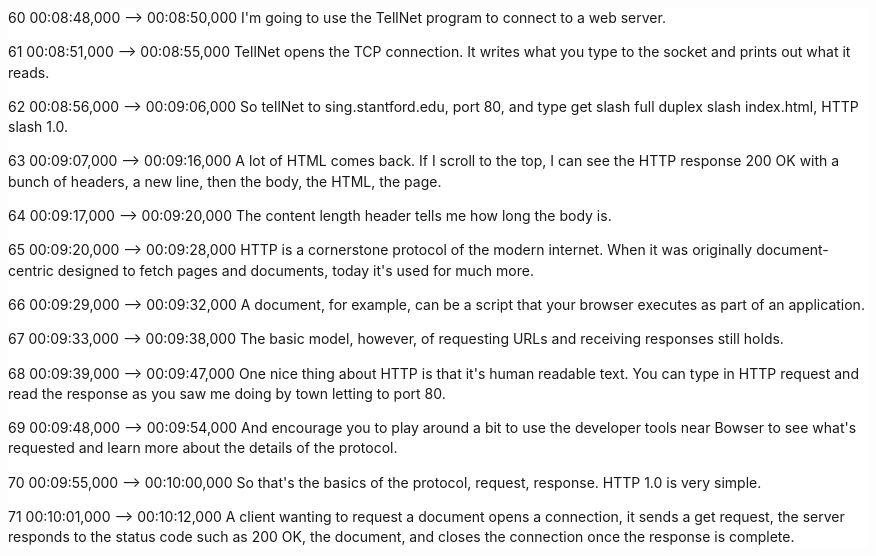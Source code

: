60
00:08:48,000 --> 00:08:50,000
I'm going to use the TellNet program to connect to a web server.

61
00:08:51,000 --> 00:08:55,000
TellNet opens the TCP connection. It writes what you type to the socket and prints out what it reads.

62
00:08:56,000 --> 00:09:06,000
So tellNet to sing.stantford.edu, port 80, and type get slash full duplex slash index.html, HTTP slash 1.0.

63
00:09:07,000 --> 00:09:16,000
A lot of HTML comes back. If I scroll to the top, I can see the HTTP response 200 OK with a bunch of headers, a new line, then the body, the HTML, the page.

64
00:09:17,000 --> 00:09:20,000
The content length header tells me how long the body is.

65
00:09:20,000 --> 00:09:28,000
HTTP is a cornerstone protocol of the modern internet. When it was originally document-centric designed to fetch pages and documents, today it's used for much more.

66
00:09:29,000 --> 00:09:32,000
A document, for example, can be a script that your browser executes as part of an application.

67
00:09:33,000 --> 00:09:38,000
The basic model, however, of requesting URLs and receiving responses still holds.

68
00:09:39,000 --> 00:09:47,000
One nice thing about HTTP is that it's human readable text. You can type in HTTP request and read the response as you saw me doing by town letting to port 80.

69
00:09:48,000 --> 00:09:54,000
And encourage you to play around a bit to use the developer tools near Bowser to see what's requested and learn more about the details of the protocol.

70
00:09:55,000 --> 00:10:00,000
So that's the basics of the protocol, request, response. HTTP 1.0 is very simple.

71
00:10:01,000 --> 00:10:12,000
A client wanting to request a document opens a connection, it sends a get request, the server responds to the status code such as 200 OK, the document, and closes the connection once the response is complete.
